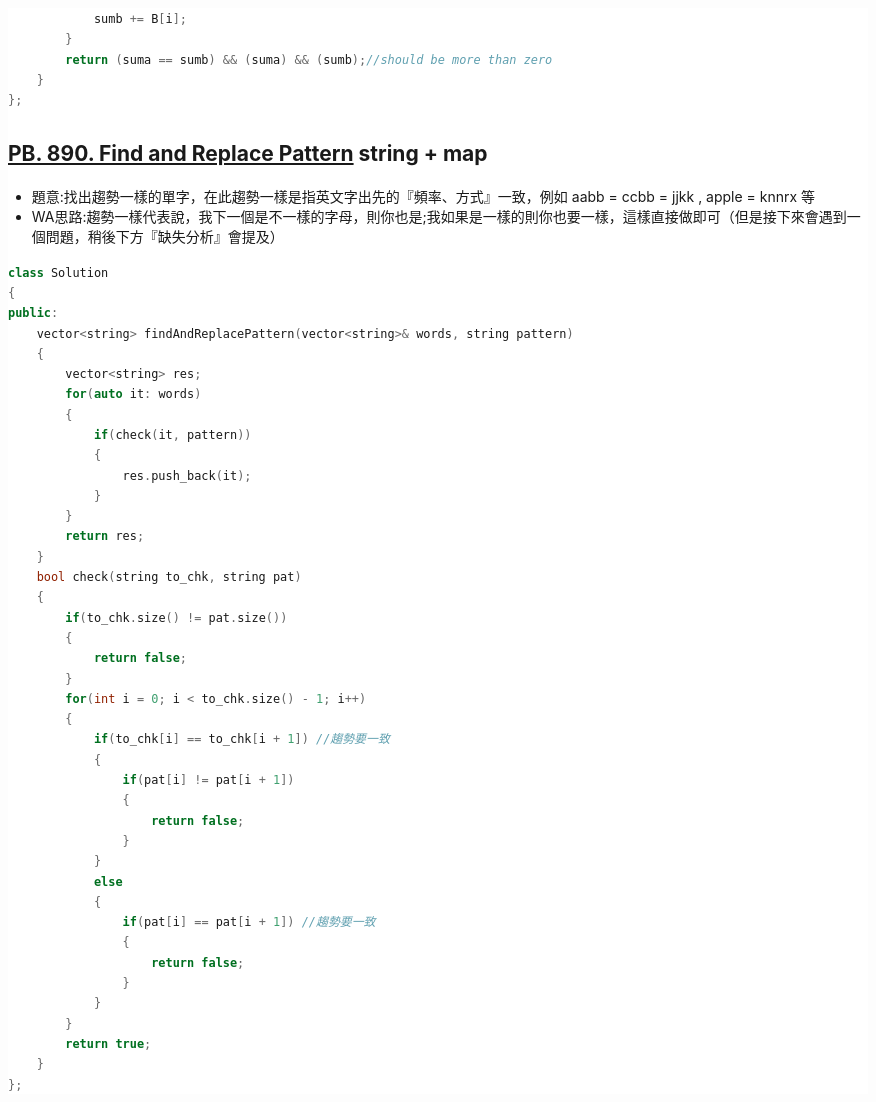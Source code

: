 ```cpp
            sumb += B[i];
        }
        return (suma == sumb) && (suma) && (sumb);//should be more than zero
    }
};
```
## [PB. 890. Find and Replace Pattern](https://leetcode.com/contest/weekly-contest-98/problems/find-and-replace-pattern/) string + map
* 題意:找出趨勢一樣的單字，在此趨勢一樣是指英文字出先的『頻率、方式』一致，例如 aabb = ccbb = jjkk , apple = knnrx 等
* WA思路:趨勢一樣代表說，我下一個是不一樣的字母，則你也是;我如果是一樣的則你也要一樣，這樣直接做即可（但是接下來會遇到一個問題，稍後下方『缺失分析』會提及）
```cpp
class Solution
{
public:
    vector<string> findAndReplacePattern(vector<string>& words, string pattern)
    {
        vector<string> res;
        for(auto it: words)
        {
            if(check(it, pattern))
            {
                res.push_back(it);
            }
        }
        return res;
    }
    bool check(string to_chk, string pat)
    {
        if(to_chk.size() != pat.size())
        {
            return false;
        }
        for(int i = 0; i < to_chk.size() - 1; i++)
        {
            if(to_chk[i] == to_chk[i + 1]) //趨勢要一致
            {
                if(pat[i] != pat[i + 1])
                {
                    return false;
                }
            }
            else
            {
                if(pat[i] == pat[i + 1]) //趨勢要一致
                {
                    return false;
                }
            }
        }
        return true;
    }
};
```
